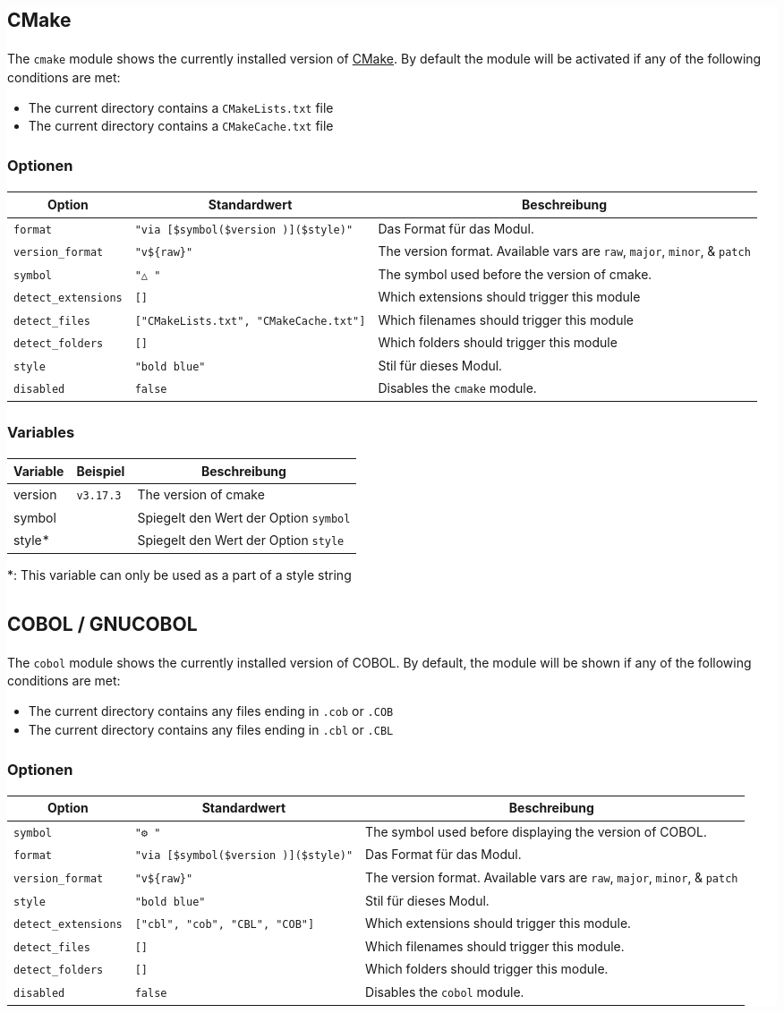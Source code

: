 ## CMake

The `cmake` module shows the currently installed version of [CMake](https://cmake.org/). By default the module will be activated if any of the following conditions are met:

- The current directory contains a `CMakeLists.txt` file
- The current directory contains a `CMakeCache.txt` file

### Optionen

| Option              | Standardwert                           | Beschreibung                                                              |
| ------------------- | -------------------------------------- | ------------------------------------------------------------------------- |
| `format`            | `"via [$symbol($version )]($style)"`   | Das Format für das Modul.                                                 |
| `version_format`    | `"v${raw}"`                            | The version format. Available vars are `raw`, `major`, `minor`, & `patch` |
| `symbol`            | `"△ "`                                 | The symbol used before the version of cmake.                              |
| `detect_extensions` | `[]`                                   | Which extensions should trigger this module                               |
| `detect_files`      | `["CMakeLists.txt", "CMakeCache.txt"]` | Which filenames should trigger this module                                |
| `detect_folders`    | `[]`                                   | Which folders should trigger this module                                  |
| `style`             | `"bold blue"`                          | Stil für dieses Modul.                                                    |
| `disabled`          | `false`                                | Disables the `cmake` module.                                              |

### Variables

| Variable  | Beispiel  | Beschreibung                          |
| --------- | --------- | ------------------------------------- |
| version   | `v3.17.3` | The version of cmake                  |
| symbol    |           | Spiegelt den Wert der Option `symbol` |
| style\* |           | Spiegelt den Wert der Option `style`  |

*: This variable can only be used as a part of a style string

## COBOL / GNUCOBOL

The `cobol` module shows the currently installed version of COBOL. By default, the module will be shown if any of the following conditions are met:

- The current directory contains any files ending in `.cob` or `.COB`
- The current directory contains any files ending in `.cbl` or `.CBL`

### Optionen

| Option              | Standardwert                         | Beschreibung                                                              |
| ------------------- | ------------------------------------ | ------------------------------------------------------------------------- |
| `symbol`            | `"⚙️ "`                              | The symbol used before displaying the version of COBOL.                   |
| `format`            | `"via [$symbol($version )]($style)"` | Das Format für das Modul.                                                 |
| `version_format`    | `"v${raw}"`                          | The version format. Available vars are `raw`, `major`, `minor`, & `patch` |
| `style`             | `"bold blue"`                        | Stil für dieses Modul.                                                    |
| `detect_extensions` | `["cbl", "cob", "CBL", "COB"]`       | Which extensions should trigger this module.                              |
| `detect_files`      | `[]`                                 | Which filenames should trigger this module.                               |
| `detect_folders`    | `[]`                                 | Which folders should trigger this module.                                 |
| `disabled`          | `false`                              | Disables the `cobol` module.                                              |

